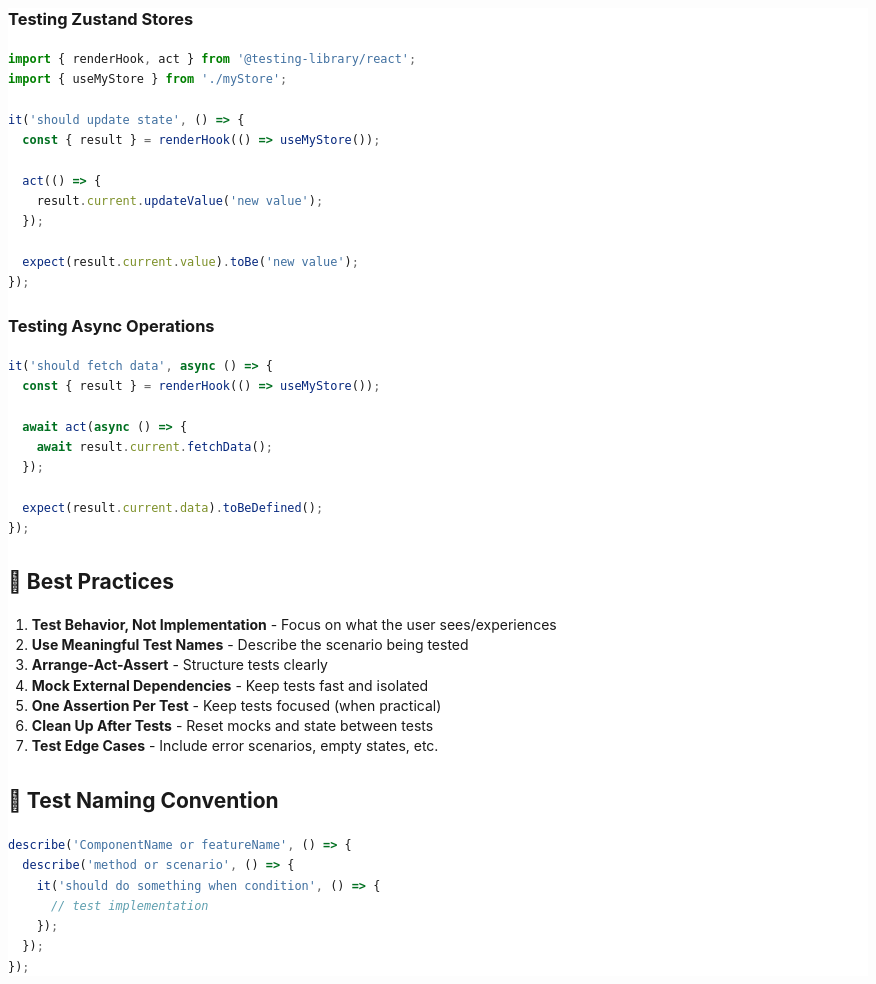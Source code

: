 ### Testing Zustand Stores

```typescript
import { renderHook, act } from '@testing-library/react';
import { useMyStore } from './myStore';

it('should update state', () => {
  const { result } = renderHook(() => useMyStore());

  act(() => {
    result.current.updateValue('new value');
  });

  expect(result.current.value).toBe('new value');
});
```

### Testing Async Operations

```typescript
it('should fetch data', async () => {
  const { result } = renderHook(() => useMyStore());

  await act(async () => {
    await result.current.fetchData();
  });

  expect(result.current.data).toBeDefined();
});
```

## 🎨 Best Practices

1. **Test Behavior, Not Implementation** - Focus on what the user sees/experiences
2. **Use Meaningful Test Names** - Describe the scenario being tested
3. **Arrange-Act-Assert** - Structure tests clearly
4. **Mock External Dependencies** - Keep tests fast and isolated
5. **One Assertion Per Test** - Keep tests focused (when practical)
6. **Clean Up After Tests** - Reset mocks and state between tests
7. **Test Edge Cases** - Include error scenarios, empty states, etc.

## 📝 Test Naming Convention

```typescript
describe('ComponentName or featureName', () => {
  describe('method or scenario', () => {
    it('should do something when condition', () => {
      // test implementation
    });
  });
});
```
